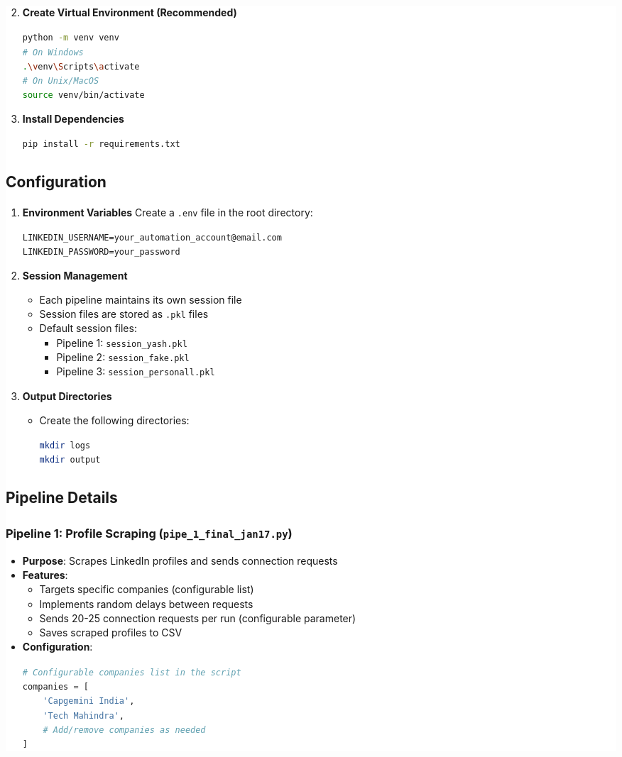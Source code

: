 2. **Create Virtual Environment (Recommended)**
   ```bash
   python -m venv venv
   # On Windows
   .\venv\Scripts\activate
   # On Unix/MacOS
   source venv/bin/activate
   ```

3. **Install Dependencies**
   ```bash
   pip install -r requirements.txt
   ```

## Configuration

1. **Environment Variables**
   Create a `.env` file in the root directory:
   ```env
   LINKEDIN_USERNAME=your_automation_account@email.com
   LINKEDIN_PASSWORD=your_password
   ```

2. **Session Management**
   - Each pipeline maintains its own session file
   - Session files are stored as `.pkl` files
   - Default session files:
     - Pipeline 1: `session_yash.pkl`
     - Pipeline 2: `session_fake.pkl`
     - Pipeline 3: `session_personall.pkl`

3. **Output Directories**
   - Create the following directories:
     ```bash
     mkdir logs
     mkdir output
     ```

## Pipeline Details

### Pipeline 1: Profile Scraping (`pipe_1_final_jan17.py`)
- **Purpose**: Scrapes LinkedIn profiles and sends connection requests
- **Features**:
  - Targets specific companies (configurable list)
  - Implements random delays between requests
  - Sends 20-25 connection requests per run (configurable parameter)
  - Saves scraped profiles to CSV
- **Configuration**:
  ```python
  # Configurable companies list in the script
  companies = [
      'Capgemini India',
      'Tech Mahindra',
      # Add/remove companies as needed
  ]
  ```
